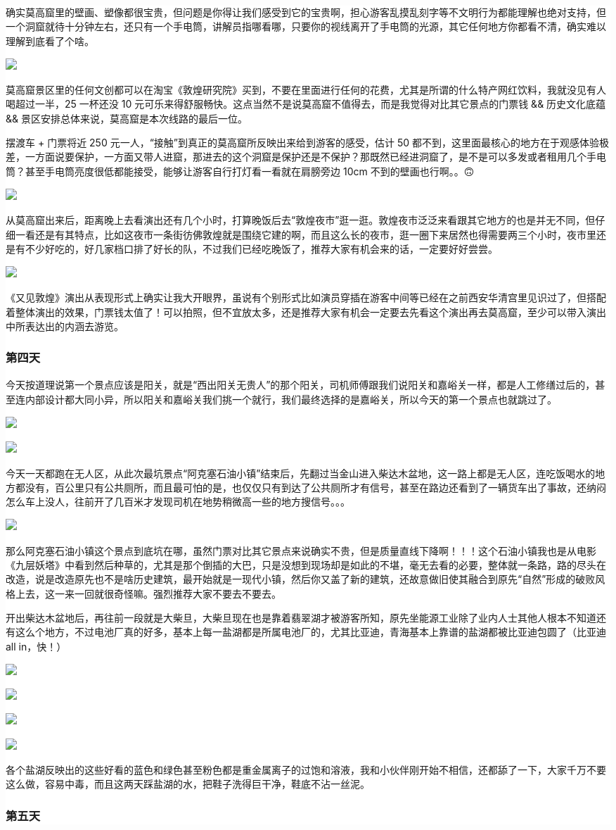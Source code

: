 确实莫高窟里的壁画、塑像都很宝贵，但问题是你得让我们感受到它的宝贵啊，担心游客乱摸乱刻字等不文明行为都能理解也绝对支持，但一个洞窟就待十分钟左右，还只有一个手电筒，讲解员指哪看哪，只要你的视线离开了手电筒的光源，其它任何地方你都看不清，确实难以理解到底看了个啥。

![](http://img.pjhubs.com/20210527132141.png)

莫高窟景区里的任何文创都可以在淘宝《敦煌研究院》买到，不要在里面进行任何的花费，尤其是所谓的什么特产网红饮料，我就没见有人喝超过一半，25 一杯还没 10 元可乐来得舒服畅快。这点当然不是说莫高窟不值得去，而是我觉得对比其它景点的门票钱 && 历史文化底蕴 && 景区安排总体来说，莫高窟是本次线路的最后一位。

摆渡车 + 门票将近 250 元一人，“接触”到真正的莫高窟所反映出来给到游客的感受，估计 50 都不到，这里面最核心的地方在于观感体验极差，一方面说要保护，一方面又带人进窟，那进去的这个洞窟是保护还是不保护？那既然已经进洞窟了，是不是可以多发或者租用几个手电筒？甚至手电筒亮度很低都能接受，能够让游客自行打灯看一看就在肩膀旁边 10cm 不到的壁画也行啊。。🙃

![](http://img.pjhubs.com/20210527232043.png)

从莫高窟出来后，距离晚上去看演出还有几个小时，打算晚饭后去“敦煌夜市”逛一逛。敦煌夜市泛泛来看跟其它地方的也是并无不同，但仔细一看还是有其特点，比如这夜市一条街彷佛敦煌就是围绕它建的啊，而且这么长的夜市，逛一圈下来居然也得需要两三个小时，夜市里还是有不少好吃的，好几家档口排了好长的队，不过我们已经吃晚饭了，推荐大家有机会来的话，一定要好好尝尝。


![](http://img.pjhubs.com/20210527232257.png)

《又见敦煌》演出从表现形式上确实让我大开眼界，虽说有个别形式比如演员穿插在游客中间等已经在之前西安华清宫里见识过了，但搭配着整体演出的效果，门票钱太值了！可以拍照，但不宜放太多，还是推荐大家有机会一定要去先看这个演出再去莫高窟，至少可以带入演出中所表达出的内涵去游览。


### 第四天
今天按道理说第一个景点应该是阳关，就是“西出阳关无贵人”的那个阳关，司机师傅跟我们说阳关和嘉峪关一样，都是人工修缮过后的，甚至连内部设计都大同小异，所以阳关和嘉峪关我们挑一个就行，我们最终选择的是嘉峪关，所以今天的第一个景点也就跳过了。

![](http://img.pjhubs.com/20210527233435.png)

![](http://img.pjhubs.com/20210528092853.png)

今天一天都跑在无人区，从此次最坑景点“阿克塞石油小镇”结束后，先翻过当金山进入柴达木盆地，这一路上都是无人区，连吃饭喝水的地方都没有，百公里只有公共厕所，而且最可怕的是，也仅仅只有到达了公共厕所才有信号，甚至在路边还看到了一辆货车出了事故，还纳闷怎么车上没人，往前开了几百米才发现司机在地势稍微高一些的地方搜信号。。。

![](http://img.pjhubs.com/20210528092607.png)

那么阿克塞石油小镇这个景点到底坑在哪，虽然门票对比其它景点来说确实不贵，但是质量直线下降啊！！！这个石油小镇我也是从电影《九层妖塔》中看到然后种草的，尤其是那个倒插的大巴，只是没想到现场却是如此的不堪，毫无去看的必要，整体就一条路，路的尽头在改造，说是改造原先也不是啥历史建筑，最开始就是一现代小镇，然后你又盖了新的建筑，还故意做旧使其融合到原先“自然”形成的破败风格上去，这一来一回就很奇怪嘛。强烈推荐大家不要去不要去。

开出柴达木盆地后，再往前一段就是大柴旦，大柴旦现在也是靠着翡翠湖才被游客所知，原先坐能源工业除了业内人士其他人根本不知道还有这么个地方，不过电池厂真的好多，基本上每一盐湖都是所属电池厂的，尤其比亚迪，青海基本上靠谱的盐湖都被比亚迪包圆了（比亚迪 all in，快！）

![](http://img.pjhubs.com/20210528093611.png)

![](http://img.pjhubs.com/20210528093641.png)

![](http://img.pjhubs.com/20210528093731.png)

![](http://img.pjhubs.com/20210528093803.png)

各个盐湖反映出的这些好看的蓝色和绿色甚至粉色都是重金属离子的过饱和溶液，我和小伙伴刚开始不相信，还都舔了一下，大家千万不要这么做，容易中毒，而且这两天踩盐湖的水，把鞋子洗得巨干净，鞋底不沾一丝泥。

### 第五天
